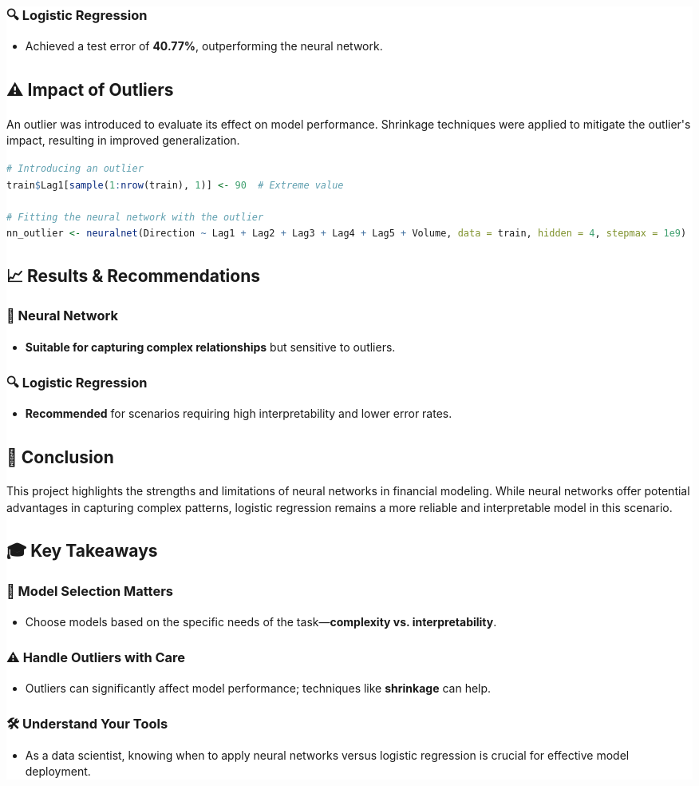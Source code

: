 
### 🔍 Logistic Regression
- Achieved a test error of **40.77%**, outperforming the neural network.

## ⚠️ Impact of Outliers
An outlier was introduced to evaluate its effect on model performance. Shrinkage techniques were applied to mitigate the outlier's impact, resulting in improved generalization.

```r
# Introducing an outlier
train$Lag1[sample(1:nrow(train), 1)] <- 90  # Extreme value

# Fitting the neural network with the outlier
nn_outlier <- neuralnet(Direction ~ Lag1 + Lag2 + Lag3 + Lag4 + Lag5 + Volume, data = train, hidden = 4, stepmax = 1e9)
```
## 📈 Results & Recommendations

### 🔄 Neural Network
- **Suitable for capturing complex relationships** but sensitive to outliers.

### 🔍 Logistic Regression
- **Recommended** for scenarios requiring high interpretability and lower error rates.

## 🏁 Conclusion
This project highlights the strengths and limitations of neural networks in financial modeling. While neural networks offer potential advantages in capturing complex patterns, logistic regression remains a more reliable and interpretable model in this scenario.

## 🎓 Key Takeaways

### 🎯 Model Selection Matters
- Choose models based on the specific needs of the task—**complexity vs. interpretability**.

### ⚠️ Handle Outliers with Care
- Outliers can significantly affect model performance; techniques like **shrinkage** can help.

### 🛠️ Understand Your Tools
- As a data scientist, knowing when to apply neural networks versus logistic regression is crucial for effective model deployment.
